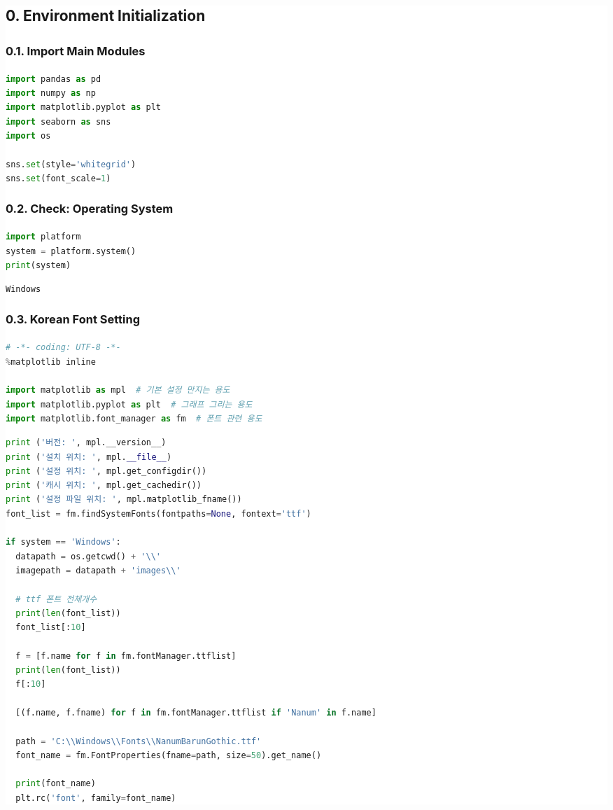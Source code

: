 ## 0. Environment Initialization  
### 0.1. Import Main Modules


```python
import pandas as pd
import numpy as np
import matplotlib.pyplot as plt
import seaborn as sns
import os

sns.set(style='whitegrid')
sns.set(font_scale=1)
```

### 0.2. Check: Operating System


```python
import platform
system = platform.system()
print(system)
```

    Windows
    

### 0.3. Korean Font Setting


```python
# -*- coding: UTF-8 -*-
%matplotlib inline  

import matplotlib as mpl  # 기본 설정 만지는 용도
import matplotlib.pyplot as plt  # 그래프 그리는 용도
import matplotlib.font_manager as fm  # 폰트 관련 용도
```


```python
print ('버전: ', mpl.__version__)
print ('설치 위치: ', mpl.__file__)
print ('설정 위치: ', mpl.get_configdir())
print ('캐시 위치: ', mpl.get_cachedir())
print ('설정 파일 위치: ', mpl.matplotlib_fname())
font_list = fm.findSystemFonts(fontpaths=None, fontext='ttf')

if system == 'Windows':
  datapath = os.getcwd() + '\\'
  imagepath = datapath + 'images\\'
  
  # ttf 폰트 전체개수
  print(len(font_list))
  font_list[:10]

  f = [f.name for f in fm.fontManager.ttflist]
  print(len(font_list))
  f[:10]

  [(f.name, f.fname) for f in fm.fontManager.ttflist if 'Nanum' in f.name]

  path = 'C:\\Windows\\Fonts\\NanumBarunGothic.ttf'
  font_name = fm.FontProperties(fname=path, size=50).get_name()

  print(font_name)
  plt.rc('font', family=font_name)
```